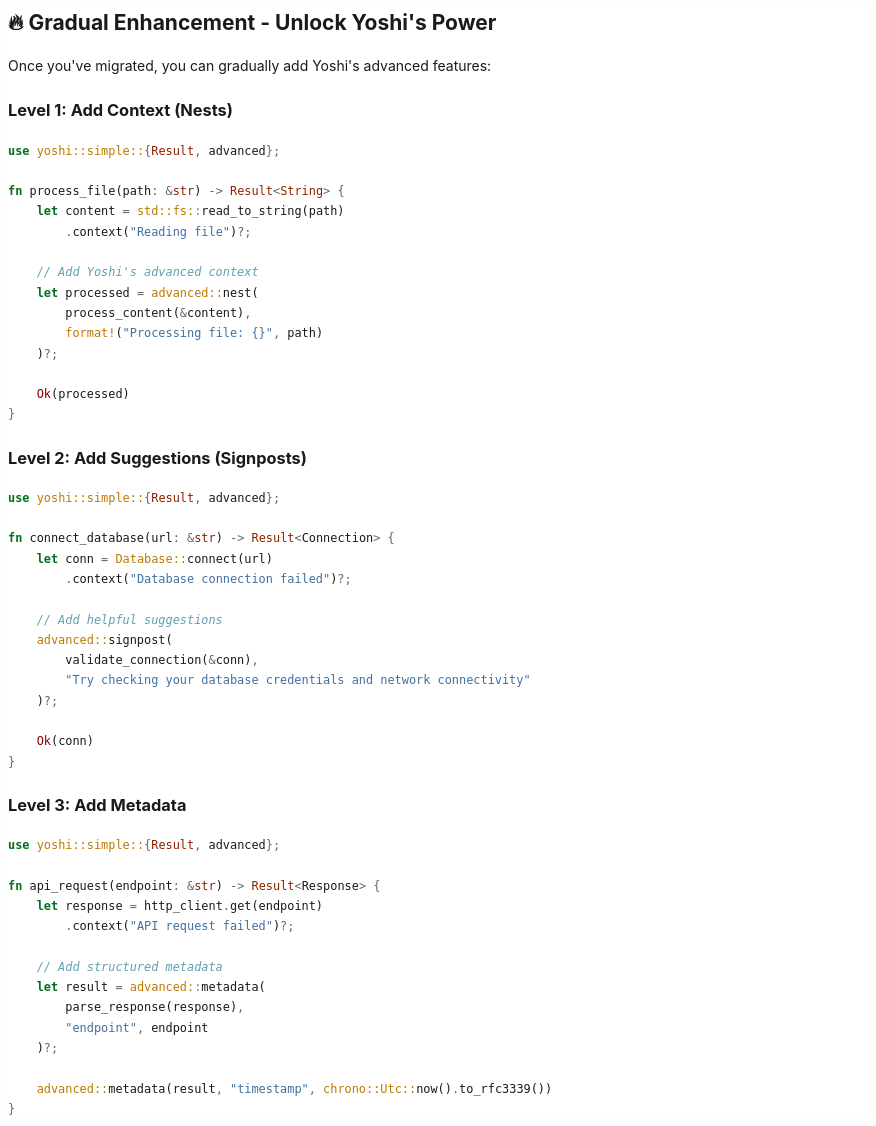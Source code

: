 ## **🔥 Gradual Enhancement - Unlock Yoshi's Power**

Once you've migrated, you can gradually add Yoshi's advanced features:

### **Level 1: Add Context (Nests)**

```rust
use yoshi::simple::{Result, advanced};

fn process_file(path: &str) -> Result<String> {
    let content = std::fs::read_to_string(path)
        .context("Reading file")?;

    // Add Yoshi's advanced context
    let processed = advanced::nest(
        process_content(&content),
        format!("Processing file: {}", path)
    )?;

    Ok(processed)
}
```

### **Level 2: Add Suggestions (Signposts)**

```rust
use yoshi::simple::{Result, advanced};

fn connect_database(url: &str) -> Result<Connection> {
    let conn = Database::connect(url)
        .context("Database connection failed")?;

    // Add helpful suggestions
    advanced::signpost(
        validate_connection(&conn),
        "Try checking your database credentials and network connectivity"
    )?;

    Ok(conn)
}
```

### **Level 3: Add Metadata**

```rust
use yoshi::simple::{Result, advanced};

fn api_request(endpoint: &str) -> Result<Response> {
    let response = http_client.get(endpoint)
        .context("API request failed")?;

    // Add structured metadata
    let result = advanced::metadata(
        parse_response(response),
        "endpoint", endpoint
    )?;

    advanced::metadata(result, "timestamp", chrono::Utc::now().to_rfc3339())
}
```
